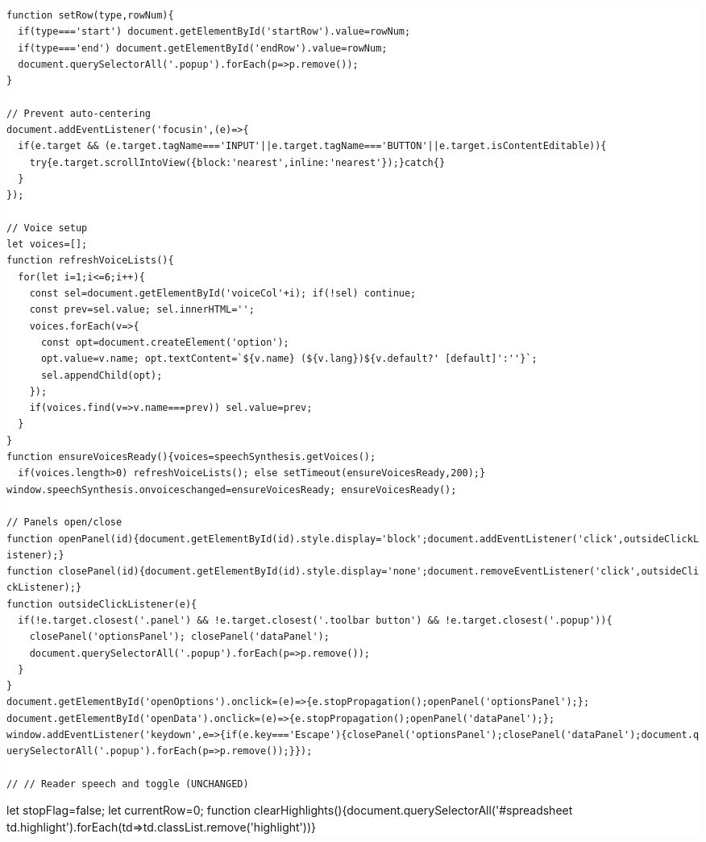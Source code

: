     function setRow(type,rowNum){
      if(type==='start') document.getElementById('startRow').value=rowNum;
      if(type==='end') document.getElementById('endRow').value=rowNum;
      document.querySelectorAll('.popup').forEach(p=>p.remove());
    }

    // Prevent auto-centering
    document.addEventListener('focusin',(e)=>{
      if(e.target && (e.target.tagName==='INPUT'||e.target.tagName==='BUTTON'||e.target.isContentEditable)){
        try{e.target.scrollIntoView({block:'nearest',inline:'nearest'});}catch{}
      }
    });

    // Voice setup
    let voices=[];
    function refreshVoiceLists(){
      for(let i=1;i<=6;i++){
        const sel=document.getElementById('voiceCol'+i); if(!sel) continue;
        const prev=sel.value; sel.innerHTML='';
        voices.forEach(v=>{
          const opt=document.createElement('option');
          opt.value=v.name; opt.textContent=`${v.name} (${v.lang})${v.default?' [default]':''}`;
          sel.appendChild(opt);
        });
        if(voices.find(v=>v.name===prev)) sel.value=prev;
      }
    }
    function ensureVoicesReady(){voices=speechSynthesis.getVoices();
      if(voices.length>0) refreshVoiceLists(); else setTimeout(ensureVoicesReady,200);}
    window.speechSynthesis.onvoiceschanged=ensureVoicesReady; ensureVoicesReady();

    // Panels open/close
    function openPanel(id){document.getElementById(id).style.display='block';document.addEventListener('click',outsideClickListener);}
    function closePanel(id){document.getElementById(id).style.display='none';document.removeEventListener('click',outsideClickListener);}
    function outsideClickListener(e){
      if(!e.target.closest('.panel') && !e.target.closest('.toolbar button') && !e.target.closest('.popup')){
        closePanel('optionsPanel'); closePanel('dataPanel');
        document.querySelectorAll('.popup').forEach(p=>p.remove());
      }
    }
    document.getElementById('openOptions').onclick=(e)=>{e.stopPropagation();openPanel('optionsPanel');};
    document.getElementById('openData').onclick=(e)=>{e.stopPropagation();openPanel('dataPanel');};
    window.addEventListener('keydown',e=>{if(e.key==='Escape'){closePanel('optionsPanel');closePanel('dataPanel');document.querySelectorAll('.popup').forEach(p=>p.remove());}});

    // // Reader speech and toggle (UNCHANGED)
let stopFlag=false; let currentRow=0;
function clearHighlights(){document.querySelectorAll('#spreadsheet td.highlight').forEach(td=>td.classList.remove('highlight'))}
